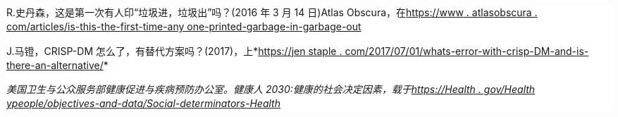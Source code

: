R.史丹森，这是第一次有人印“垃圾进，垃圾出”吗？(2016 年 3 月 14 日)Atlas Obscura，在[https://www . atlasobscura . com/articles/is-this-the-first-time-any one-printed-garbage-in-garbage-out](https://www.atlasobscura.com/articles/is-this-the-first-time-anyone-printed-garbage-in-garbage-out)

J.马镫，CRISP-DM 怎么了，有替代方案吗？(2017)，上*[https://jen staple . com/2017/07/01/whats-error-with-crisp-DM-and-is-there-an-alternative/](https://jenstirrup.com/2017/07/01/whats-wrong-with-crisp-dm-and-is-there-an-alternative/.%C2%A0)*

*美国卫生与公众服务部健康促进与疾病预防办公室。健康人 2030:健康的社会决定因素，载于[https://Health . gov/Health ypeople/objectives-and-data/Social-determinators-Health](https://health.gov/healthypeople/objectives-and-data/social-determinants-health)*